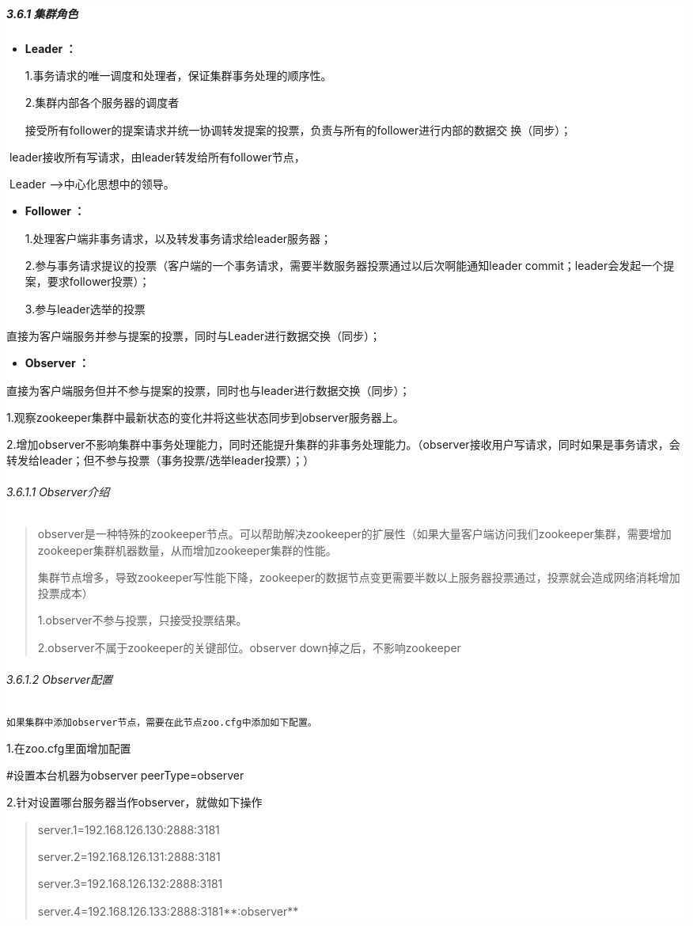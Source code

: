 ##### 3.6.1 集群角色

* **Leader ：** 

  1.事务请求的唯一调度和处理者，保证集群事务处理的顺序性。

  2.集群内部各个服务器的调度者

  接受所有follower的提案请求并统一协调转发提案的投票，负责与所有的follower进行内部的数据交				换（同步）；

​		leader接收所有写请求，由leader转发给所有follower节点，

​		Leader -->中心化思想中的领导。

* **Follower ：**

  1.处理客户端非事务请求，以及转发事务请求给leader服务器；

  2.参与事务请求提议的投票（客户端的一个事务请求，需要半数服务器投票通过以后次啊能通知leader        commit；leader会发起一个提案，要求follower投票）；

  3.参与leader选举的投票

​		直接为客户端服务并参与提案的投票，同时与Leader进行数据交换（同步）；

* **Observer ：**

​		直接为客户端服务但并不参与提案的投票，同时也与leader进行数据交换（同步）；

​        1.观察zookeeper集群中最新状态的变化并将这些状态同步到observer服务器上。

​		2.增加observer不影响集群中事务处理能力，同时还能提升集群的非事务处理能力。（observer接收用户写请求，同时如果是事务请求，会转发给leader；但不参与投票（事务投票/选举leader投票）；）



###### 3.6.1.1 Observer介绍

> observer是一种特殊的zookeeper节点。可以帮助解决zookeeper的扩展性（如果大量客户端访问我们zookeeper集群，需要增加zookeeper集群机器数量，从而增加zookeeper集群的性能。
>
> 集群节点增多，导致zookeeper写性能下降，zookeeper的数据节点变更需要半数以上服务器投票通过，投票就会造成网络消耗增加投票成本）
>
> 1.observer不参与投票，只接受投票结果。
>
> 2.observer不属于zookeeper的关键部位。observer down掉之后，不影响zookeeper

###### 3.6.1.2 Observer配置

`如果集群中添加observer节点，需要在此节点zoo.cfg中添加如下配置。`

1.在zoo.cfg里面增加配置

#设置本台机器为observer
peerType=observer

2.针对设置哪台服务器当作observer，就做如下操作

> server.1=192.168.126.130:2888:3181
>
> server.2=192.168.126.131:2888:3181
>
> server.3=192.168.126.132:2888:3181
>
> server.4=192.168.126.133:2888:3181**:observer**
